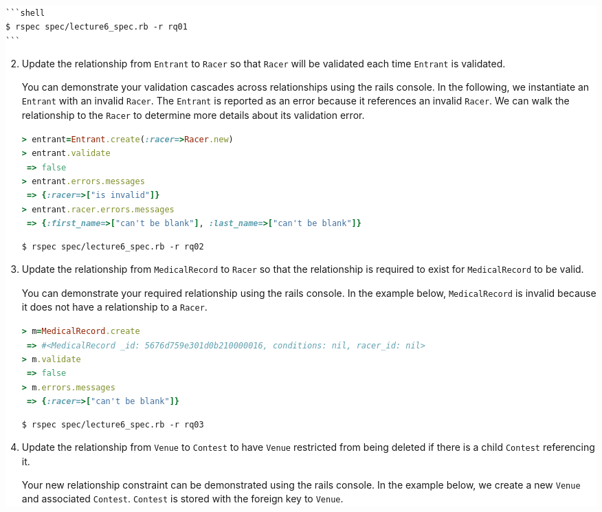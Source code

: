     ```shell
    $ rspec spec/lecture6_spec.rb -r rq01
    ```

2. Update the relationship from `Entrant` to `Racer` so that `Racer` 
will be validated each time `Entrant` is validated.

    You can demonstrate your validation cascades across relationships
    using the rails console. In the following, we instantiate an 
    `Entrant` with an invalid `Racer`. The `Entrant` is reported 
    as an error because it references an invalid `Racer`. We can
    walk the relationship to the `Racer` to determine more details
    about its validation error.

    ```ruby
    > entrant=Entrant.create(:racer=>Racer.new)
    > entrant.validate
     => false 
    > entrant.errors.messages
     => {:racer=>["is invalid"]} 
    > entrant.racer.errors.messages
     => {:first_name=>["can't be blank"], :last_name=>["can't be blank"]} 
    ```

    ```shell
    $ rspec spec/lecture6_spec.rb -r rq02
    ```

3. Update the relationship from `MedicalRecord` to `Racer` so that 
the relationship is required to exist for `MedicalRecord` to be valid.

    You can demonstrate your required relationship using the rails console.
    In the example below, `MedicalRecord` is invalid because it does not
    have a relationship to a `Racer`.

    ```ruby
    > m=MedicalRecord.create
     => #<MedicalRecord _id: 5676d759e301d0b210000016, conditions: nil, racer_id: nil> 
    > m.validate
     => false 
    > m.errors.messages
     => {:racer=>["can't be blank"]}
    ```

    ```shell
    $ rspec spec/lecture6_spec.rb -r rq03
    ```

4. Update the relationship from `Venue` to `Contest` to have `Venue`
restricted from being deleted if there is a child `Contest` referencing it.

    Your new relationship constraint can be demonstrated using the
    rails console.  In the example below, we create a new `Venue` and
    associated `Contest`. `Contest` is stored with the foreign key to
    `Venue`.
